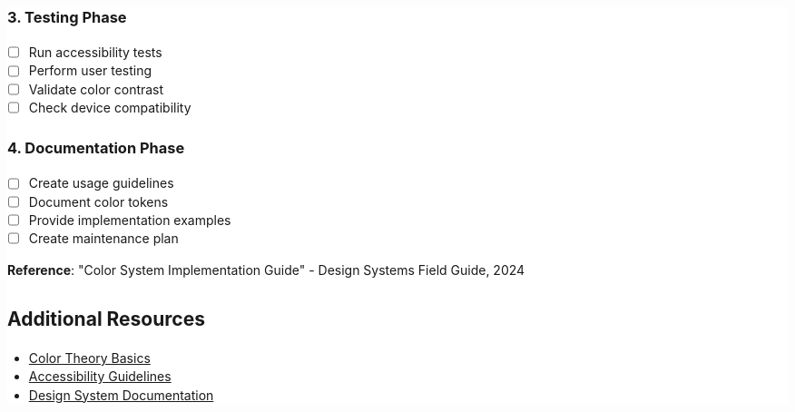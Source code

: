 ### 3. Testing Phase
- [ ] Run accessibility tests
- [ ] Perform user testing
- [ ] Validate color contrast
- [ ] Check device compatibility

### 4. Documentation Phase
- [ ] Create usage guidelines
- [ ] Document color tokens
- [ ] Provide implementation examples
- [ ] Create maintenance plan

**Reference**: "Color System Implementation Guide" - Design Systems Field Guide, 2024

## Additional Resources
- [Color Theory Basics](color-theory.md)
- [Accessibility Guidelines](accessibility.md)
- [Design System Documentation](design-system.md)